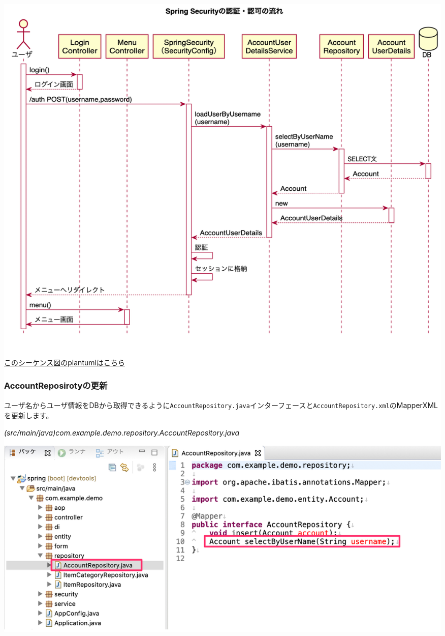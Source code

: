 ![](img/spring-security-sequence.png)

[このシーケンス図のplantumlはこちら](img/spring-security-sequence-plantuml.png)

### AccountReposirotyの更新

ユーザ名からユーザ情報をDBから取得できるように`AccountRepository.java`インターフェースと`AccountRepository.xml`のMapperXMLを更新します。

_(src/main/java)com.example.demo.repository.AccountRepository.java_

![](img/spring-security-13.png)
